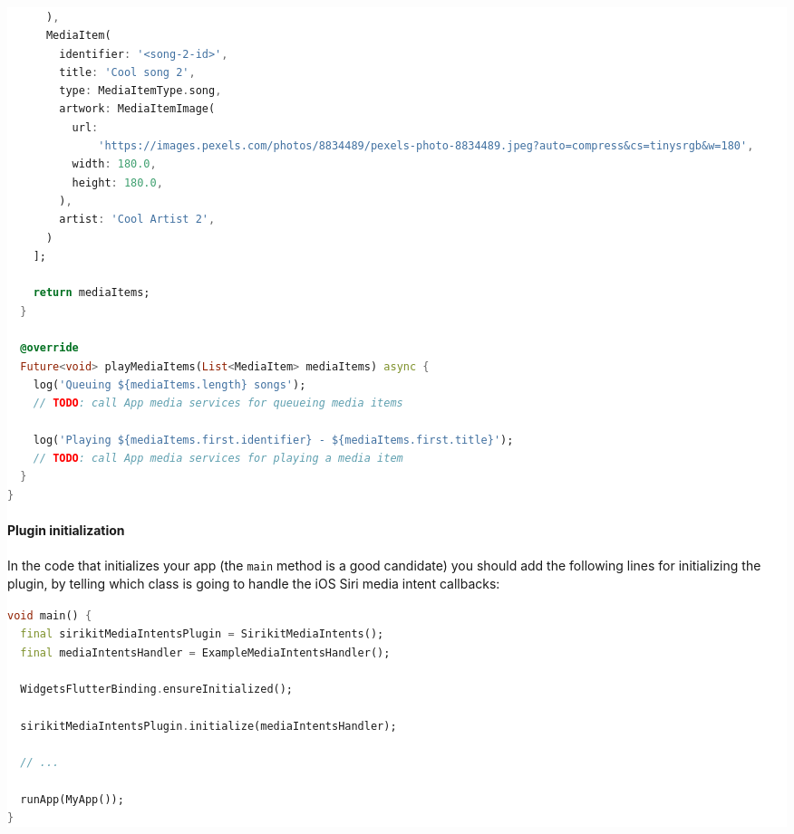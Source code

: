 ```dart
      ),
      MediaItem(
        identifier: '<song-2-id>',
        title: 'Cool song 2',
        type: MediaItemType.song,
        artwork: MediaItemImage(
          url:
              'https://images.pexels.com/photos/8834489/pexels-photo-8834489.jpeg?auto=compress&cs=tinysrgb&w=180',
          width: 180.0,
          height: 180.0,
        ),
        artist: 'Cool Artist 2',
      )
    ];

    return mediaItems;
  }

  @override
  Future<void> playMediaItems(List<MediaItem> mediaItems) async {
    log('Queuing ${mediaItems.length} songs');
    // TODO: call App media services for queueing media items

    log('Playing ${mediaItems.first.identifier} - ${mediaItems.first.title}');
    // TODO: call App media services for playing a media item
  }
}
```

#### Plugin initialization

In the code that initializes your app (the `main` method is a good candidate) you should add the following lines for initializing the plugin, by telling which class is going to handle the iOS Siri media intent callbacks:

```dart
void main() {
  final sirikitMediaIntentsPlugin = SirikitMediaIntents();
  final mediaIntentsHandler = ExampleMediaIntentsHandler();

  WidgetsFlutterBinding.ensureInitialized();
  
  sirikitMediaIntentsPlugin.initialize(mediaIntentsHandler);

  // ...

  runApp(MyApp());
}
```
